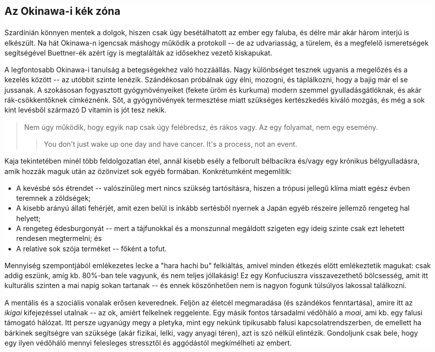 















## <a name="okinawa"></a>Az Okinawa-i kék zóna

Szardínián könnyen mentek a dolgok, hiszen csak úgy besétálhatott az ember egy faluba, és délre már akár három interjú is elkészült.
Na hát Okinawa-n igencsak máshogy működik a protokoll -- de az udvariasság, a türelem, és a megfelelő ismeretségek segítségével Buettner-ék azért így is megtalálták az idősekhez vezető kiskapukat.

A legfontosabb Okinawa-i tanulság a betegségekhez való hozzáállás.
Nagy különbséget tesznek ugyanis a megelőzés és a kezelés között -- az utóbbit szinte lenézik.
Szándékosan próbálnak úgy élni, mozogni, és táplálkozni, hogy a bajig már el se jussanak.
A szokásosan fogyasztott gyógynövényeiket (fekete üröm és kurkuma) modern szemmel gyulladásgátlóknak, és akár rák-csökkentőknek címkéznénk.
Sőt, a gyógynövények termesztése miatt szükséges kertészkedés kiváló mozgás, és még a sok kint levésből származó D vitamin is jót tesz nekik.

> Nem úgy működik, hogy egyik nap csak úgy felébredsz, és rákos vagy. Az egy folyamat, nem egy esemény.
> > You don't just wake up one day and have cancer. It's a process, not an event.

Kaja tekintetében minél több feldolgozatlan étel, annál kisebb esély a felborult bélbacikra és/vagy egy krónikus bélgyulladásra, amik hozzák maguk után az özönvizet sok egyéb formában.
Konkrétumként megemlítik:

- A kevésbé sós étrendet -- valószínűleg mert nincs szükség tartósításra, hiszen a trópusi jellegű klíma miatt egész évben teremnek a zöldségek;
- A kisebb arányú állati fehérjét, amit ezen belül is inkább sertésből nyernek a Japán egyéb részeire jellemző rengeteg hal helyett;
- A rengeteg édesburgonyát -- mert a tájfunokkal és a monszunnal megáldott szigeten egy ideig szinte csak ezt lehetett rendesen megtermelni; és
- A relatíve sok szója terméket -- főként a tofut.

Mennyiség szempontjából emlékezetes lecke a "hara hachi bu" felkiáltás, amivel minden étkezés előtt emlékeztetik magukat: csak addig eszünk, amíg kb. 80%-ban tele vagyunk, és nem teljes jóllakásig!
Ez egy Konfuciuszra visszavezethető bölcsesség, amit itt kulturális szinten a mai napig sokan tartanak -- és ennek köszönhetően nem is nagyon fogunk túlsúlyos lakossal találkozni.

A mentális és a szociális vonalak erősen keverednek.
Feljön az életcél megmaradása (és szándékos fenntartása), amire itt az *ikigai* kifejezéssel utalnak -- az ok, amiért felkelnek reggelente.
Egy másik fontos társadalmi védőháló a *moai*, ami kb. egy falusi támogató hálózat.
Itt persze ugyanúgy megy a pletyka, mint egy nekünk tipikusabb falusi kapcsolatrendszerben, de emellett ha bárkinek segítségre van szüksége (akár fizikai, lelki, vagy anyagi téren), azt is szó nélkül elintézik.
Gondoljunk csak bele, hogy egy ilyen védőháló mennyi felesleges stressztől és aggódástól megkímélheti az embert.
